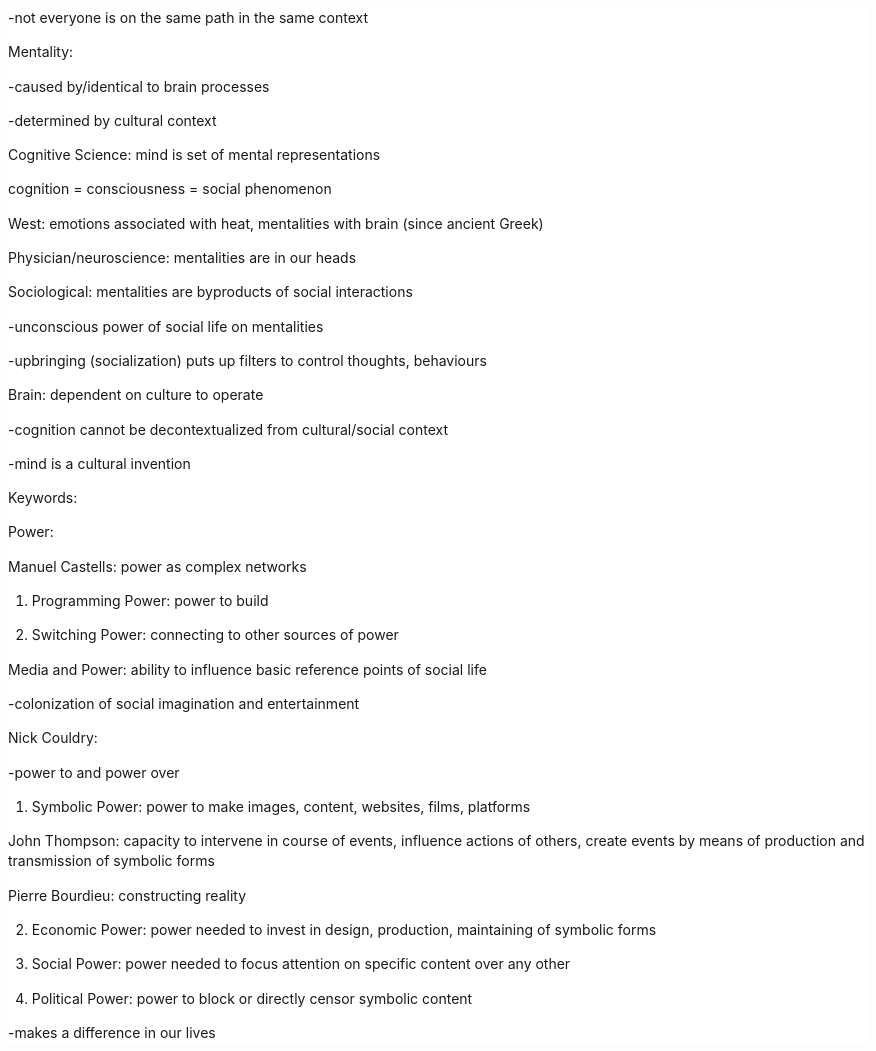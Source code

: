 -not everyone is on the same path in the same context

Mentality:

-caused by/identical to brain processes

-determined by cultural context

Cognitive Science: mind is set of mental representations

cognition = consciousness = social phenomenon

West: emotions associated with heat, mentalities with brain (since ancient Greek)

Physician/neuroscience: mentalities are in our heads

Sociological: mentalities are byproducts of social interactions

-unconscious power of social life on mentalities

-upbringing (socialization) puts up filters to control thoughts, behaviours 

Brain: dependent on culture to operate

-cognition cannot be decontextualized from cultural/social context

-mind is a cultural invention

  

Keywords:

Power: 

Manuel Castells: power as complex networks

1. Programming Power: power to build
    
2. Switching Power: connecting to other sources of power
    

Media and Power: ability to influence basic reference points of social life

-colonization of social imagination and entertainment

Nick Couldry: 

-power to and power over

1. Symbolic Power: power to make images, content, websites, films, platforms
    

John Thompson: capacity to intervene in course of events, influence actions of others, create events by means of production and transmission of symbolic forms

Pierre Bourdieu: constructing reality

2. Economic Power: power needed to invest in design, production, maintaining of symbolic forms
    
3. Social Power: power needed to focus attention on specific content over any other
    
4. Political Power: power to block or directly censor symbolic content
    

-makes a difference in our lives 

  